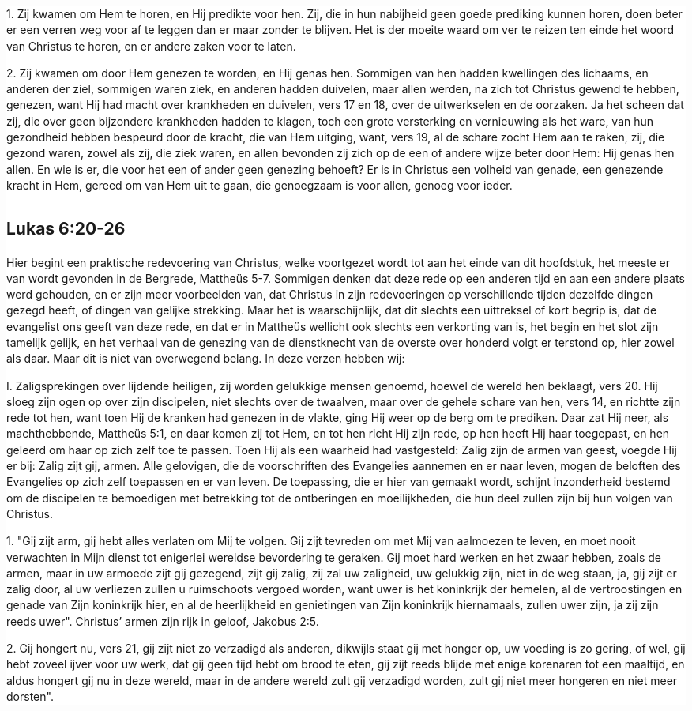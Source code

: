 1\. Zij kwamen om Hem te horen, en Hij predikte voor hen. Zij, die in hun nabijheid geen goede prediking kunnen horen, doen beter er een verren weg voor af te leggen dan er maar zonder te blijven. Het is der moeite waard om ver te reizen ten einde het woord van Christus te horen, en er andere zaken voor te laten. 

2\. Zij kwamen om door Hem genezen te worden, en Hij genas hen. Sommigen van hen hadden kwellingen des lichaams, en anderen der ziel, sommigen waren ziek, en anderen hadden duivelen, maar allen werden, na zich tot Christus gewend te hebben, genezen, want Hij had macht over krankheden en duivelen, vers 17 en 18, over de uitwerkselen en de oorzaken. Ja het scheen dat zij, die over geen bijzondere krankheden hadden te klagen, toch een grote versterking en vernieuwing als het ware, van hun gezondheid hebben bespeurd door de kracht, die van Hem uitging, want, vers 19, al de schare zocht Hem aan te raken, zij, die gezond waren, zowel als zij, die ziek waren, en allen bevonden zij zich op de een of andere wijze beter door Hem: Hij genas hen allen. En wie is er, die voor het een of ander geen genezing behoeft? Er is in Christus een volheid van genade, een genezende kracht in Hem, gereed om van Hem uit te gaan, die genoegzaam is voor allen, genoeg voor ieder. 

## Lukas 6:20-26 

Hier begint een praktische redevoering van Christus, welke voortgezet wordt tot aan het einde van dit hoofdstuk, het meeste er van wordt gevonden in de Bergrede, Mattheüs 5-7. Sommigen denken dat deze rede op een anderen tijd en aan een andere plaats werd gehouden, en er zijn meer voorbeelden van, dat Christus in zijn redevoeringen op verschillende tijden dezelfde dingen gezegd heeft, of dingen van gelijke strekking. Maar het is waarschijnlijk, dat dit slechts een uittreksel of kort begrip is, dat de evangelist ons geeft van deze rede, en dat er in Mattheüs wellicht ook slechts een verkorting van is, het begin en het slot zijn tamelijk gelijk, en het verhaal van de genezing van de dienstknecht van de overste over honderd volgt er terstond op, hier zowel als daar. Maar dit is niet van overwegend belang. In deze verzen hebben wij: 

I. Zaligsprekingen over lijdende heiligen, zij worden gelukkige mensen genoemd, hoewel de wereld hen beklaagt, vers 20. Hij sloeg zijn ogen op over zijn discipelen, niet slechts over de twaalven, maar over de gehele schare van hen, vers 14, en richtte zijn rede tot hen, want toen Hij de kranken had genezen in de vlakte, ging Hij weer op de berg om te prediken. Daar zat Hij neer, als machthebbende, Mattheüs 5:1, en daar komen zij tot Hem, en tot hen richt Hij zijn rede, op hen heeft Hij haar toegepast, en hen geleerd om haar op zich zelf toe te passen. Toen Hij als een waarheid had vastgesteld: Zalig zijn de armen van geest, voegde Hij er bij: Zalig zijt gij, armen. Alle gelovigen, die de voorschriften des Evangelies aannemen en er naar leven, mogen de beloften des Evangelies op zich zelf toepassen en er van leven. De toepassing, die er hier van gemaakt wordt, schijnt inzonderheid bestemd om de discipelen te bemoedigen met betrekking tot de ontberingen en moeilijkheden, die hun deel zullen zijn bij hun volgen van Christus. 

1\. "Gij zijt arm, gij hebt alles verlaten om Mij te volgen. Gij zijt tevreden om met Mij van aalmoezen te leven, en moet nooit verwachten in Mijn dienst tot enigerlei wereldse bevordering te geraken. Gij moet hard werken en het zwaar hebben, zoals de armen, maar in uw armoede zijt gij gezegend, zijt gij zalig, zij zal uw zaligheid, uw gelukkig zijn, niet in de weg staan, ja, gij zijt er zalig door, al uw verliezen zullen u ruimschoots vergoed worden, want uwer is het koninkrijk der hemelen, al de vertroostingen en genade van Zijn koninkrijk hier, en al de heerlijkheid en genietingen van Zijn koninkrijk hiernamaals, zullen uwer zijn, ja zij zijn reeds uwer". Christus’ armen zijn rijk in geloof, Jakobus 2:5. 

2\. Gij hongert nu, vers 21, gij zijt niet zo verzadigd als anderen, dikwijls staat gij met honger op, uw voeding is zo gering, of wel, gij hebt zoveel ijver voor uw werk, dat gij geen tijd hebt om brood te eten, gij zijt reeds blijde met enige korenaren tot een maaltijd, en aldus hongert gij nu in deze wereld, maar in de andere wereld zult gij verzadigd worden, zult gij niet meer hongeren en niet meer dorsten". 
